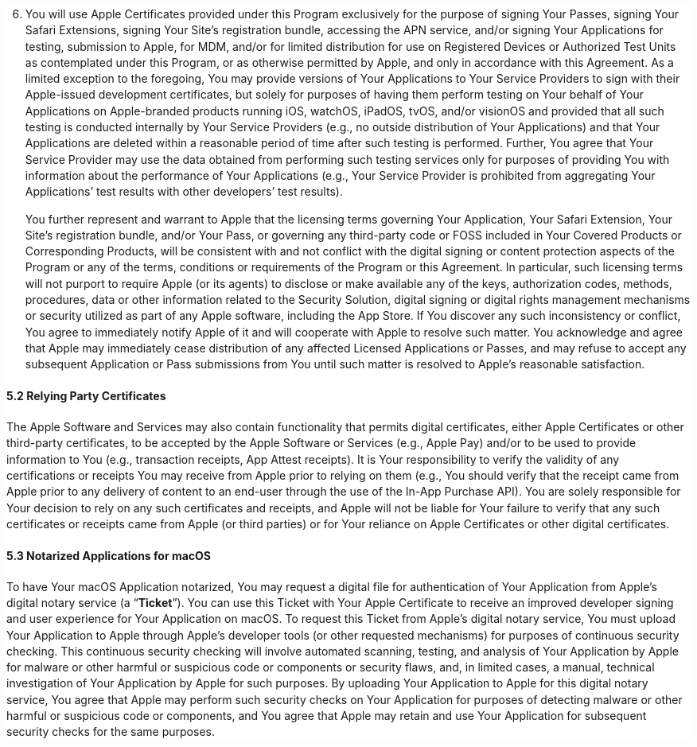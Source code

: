 6. You will use Apple Certificates provided under this Program exclusively for the purpose of signing Your Passes, signing Your Safari Extensions, signing Your Site’s registration bundle, accessing the APN service, and/or signing Your Applications for testing, submission to Apple, for MDM, and/or for limited distribution for use on Registered Devices or Authorized Test Units as contemplated under this Program, or as otherwise permitted by Apple, and only in accordance with this Agreement. As a limited exception to the foregoing, You may provide versions of Your Applications to Your Service Providers to sign with their Apple-issued development certificates, but solely for purposes of having them perform testing on Your behalf of Your Applications on Apple-branded products running iOS, watchOS, iPadOS, tvOS, and/or visionOS and provided that all such testing is conducted internally by Your Service Providers (e.g., no outside distribution of Your Applications) and that Your Applications are deleted within a reasonable period of time after such testing is performed. Further, You agree that Your Service Provider may use the data obtained from performing such testing services only for purposes of providing You with information about the performance of Your Applications (e.g., Your Service Provider is prohibited from aggregating Your Applications’ test results with other developers’ test results).  
      
    You further represent and warrant to Apple that the licensing terms governing Your Application, Your Safari Extension, Your Site’s registration bundle, and/or Your Pass, or governing any third-party code or FOSS included in Your Covered Products or Corresponding Products, will be consistent with and not conflict with the digital signing or content protection aspects of the Program or any of the terms, conditions or requirements of the Program or this Agreement. In particular, such licensing terms will not purport to require Apple (or its agents) to disclose or make available any of the keys, authorization codes, methods, procedures, data or other information related to the Security Solution, digital signing or digital rights management mechanisms or security utilized as part of any Apple software, including the App Store. If You discover any such inconsistency or conflict, You agree to immediately notify Apple of it and will cooperate with Apple to resolve such matter. You acknowledge and agree that Apple may immediately cease distribution of any affected Licensed Applications or Passes, and may refuse to accept any subsequent Application or Pass submissions from You until such matter is resolved to Apple’s reasonable satisfaction.

#### 5.2 Relying Party Certificates

The Apple Software and Services may also contain functionality that permits digital certificates, either Apple Certificates or other third-party certificates, to be accepted by the Apple Software or Services (e.g., Apple Pay) and/or to be used to provide information to You (e.g., transaction receipts, App Attest receipts). It is Your responsibility to verify the validity of any certifications or receipts You may receive from Apple prior to relying on them (e.g., You should verify that the receipt came from Apple prior to any delivery of content to an end-user through the use of the In-App Purchase API). You are solely responsible for Your decision to rely on any such certificates and receipts, and Apple will not be liable for Your failure to verify that any such certificates or receipts came from Apple (or third parties) or for Your reliance on Apple Certificates or other digital certificates.

#### 5.3 Notarized Applications for macOS

To have Your macOS Application notarized, You may request a digital file for authentication of Your Application from Apple’s digital notary service (a “**Ticket**”). You can use this Ticket with Your Apple Certificate to receive an improved developer signing and user experience for Your Application on macOS. To request this Ticket from Apple’s digital notary service, You must upload Your Application to Apple through Apple’s developer tools (or other requested mechanisms) for purposes of continuous security checking. This continuous security checking will involve automated scanning, testing, and analysis of Your Application by Apple for malware or other harmful or suspicious code or components or security flaws, and, in limited cases, a manual, technical investigation of Your Application by Apple for such purposes. By uploading Your Application to Apple for this digital notary service, You agree that Apple may perform such security checks on Your Application for purposes of detecting malware or other harmful or suspicious code or components, and You agree that Apple may retain and use Your Application for subsequent security checks for the same purposes.

